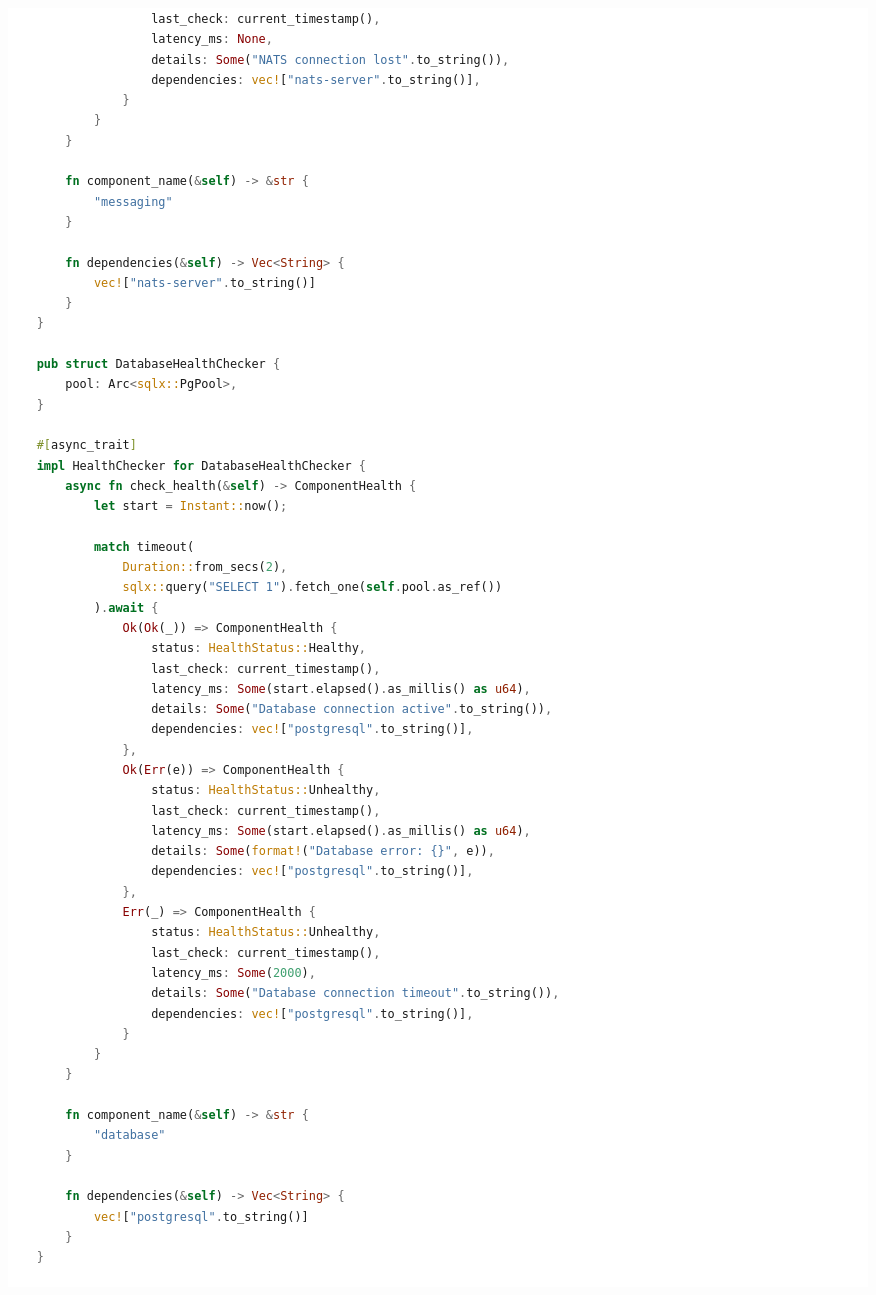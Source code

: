 ```rust
                    last_check: current_timestamp(),
                    latency_ms: None,
                    details: Some("NATS connection lost".to_string()),
                    dependencies: vec!["nats-server".to_string()],
                }
            }
        }
        
        fn component_name(&self) -> &str {
            "messaging"
        }
        
        fn dependencies(&self) -> Vec<String> {
            vec!["nats-server".to_string()]
        }
    }
    
    pub struct DatabaseHealthChecker {
        pool: Arc<sqlx::PgPool>,
    }
    
    #[async_trait]
    impl HealthChecker for DatabaseHealthChecker {
        async fn check_health(&self) -> ComponentHealth {
            let start = Instant::now();
            
            match timeout(
                Duration::from_secs(2),
                sqlx::query("SELECT 1").fetch_one(self.pool.as_ref())
            ).await {
                Ok(Ok(_)) => ComponentHealth {
                    status: HealthStatus::Healthy,
                    last_check: current_timestamp(),
                    latency_ms: Some(start.elapsed().as_millis() as u64),
                    details: Some("Database connection active".to_string()),
                    dependencies: vec!["postgresql".to_string()],
                },
                Ok(Err(e)) => ComponentHealth {
                    status: HealthStatus::Unhealthy,
                    last_check: current_timestamp(),
                    latency_ms: Some(start.elapsed().as_millis() as u64),
                    details: Some(format!("Database error: {}", e)),
                    dependencies: vec!["postgresql".to_string()],
                },
                Err(_) => ComponentHealth {
                    status: HealthStatus::Unhealthy,
                    last_check: current_timestamp(),
                    latency_ms: Some(2000),
                    details: Some("Database connection timeout".to_string()),
                    dependencies: vec!["postgresql".to_string()],
                }
            }
        }
        
        fn component_name(&self) -> &str {
            "database"
        }
        
        fn dependencies(&self) -> Vec<String> {
            vec!["postgresql".to_string()]
        }
    }
    
```